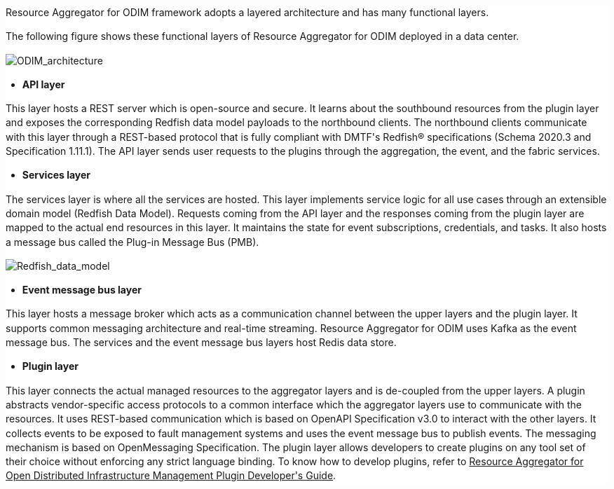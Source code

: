 Resource Aggregator for ODIM framework adopts a layered architecture and has many functional layers.


The following figure shows these functional layers of Resource Aggregator for ODIM deployed in a data center.

![ODIM_architecture](images/arch.png)

- **API layer**


This layer hosts a REST server which is open-source and secure. It learns about the southbound resources from
the plugin layer and exposes the corresponding Redfish data model payloads to the northbound clients. The
northbound clients communicate with this layer through a REST-based protocol that is fully compliant with
DMTF's Redfish® specifications (Schema 2020.3 and Specification 1.11.1).
The API layer sends user requests to the plugins through the aggregation, the event, and the fabric services.

- **Services layer**


The services layer is where all the services are hosted. This layer implements service logic for all use cases
through an extensible domain model (Redfish Data Model). Requests coming from the API layer and the
responses coming from the plugin layer are mapped to the actual end resources in this layer. It maintains the state
for event subscriptions, credentials, and tasks. It also hosts a message bus called the Plug-in Message Bus (PMB).

![Redfish_data_model](images/redfish_data_model.png)

- **Event message bus layer**


This layer hosts a message broker which acts as a communication channel between the upper layers and the
plugin layer. It supports common messaging architecture and real-time streaming. Resource Aggregator for
ODIM uses Kafka as the event message bus.
The services and the event message bus layers host Redis data store.

- **Plugin layer**


This layer connects the actual managed resources to the aggregator layers and is de-coupled from the upper
layers. A plugin abstracts vendor-specific access protocols to a common interface which the aggregator layers use
to communicate with the resources. It uses REST-based communication which is based on OpenAPI Specification
v3.0 to interact with the other layers. It collects events to be exposed to fault management systems and uses the
event message bus to publish events. The messaging mechanism is based on OpenMessaging Specification.
The plugin layer allows developers to create plugins on any tool set of their choice without enforcing any strict
language binding. To know how to develop plugins, refer to [Resource Aggregator for Open Distributed
Infrastructure Management Plugin Developer's Guide](https://github.com/ODIM-Project/ODIM/blob/development/plugin-redfish/README.md).
